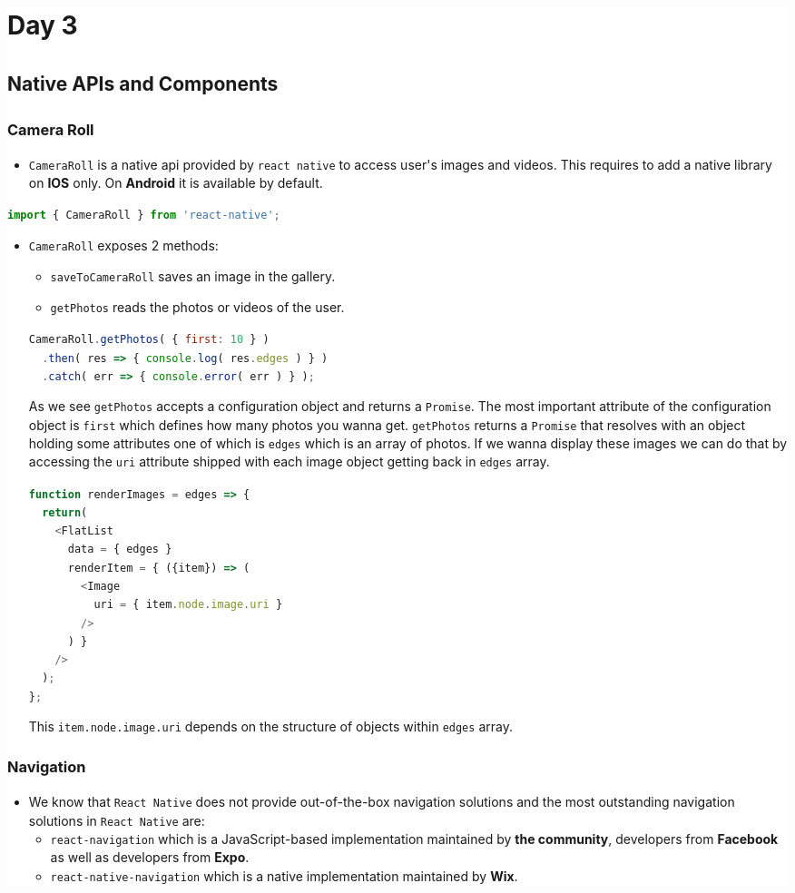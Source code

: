 # Day 3


## Native APIs and Components

### Camera Roll
* ` CameraRoll ` is a native api provided by ` react native ` to access user's images and videos. This requires to add a native library on **IOS** only. On **Android** it is available by default.
```js
import { CameraRoll } from 'react-native';
```

* ` CameraRoll ` exposes 2 methods:
  * ` saveToCameraRoll `
  saves an image in the gallery.
  

  * ` getPhotos `
  reads the photos or videos of the user.
  ```js
  CameraRoll.getPhotos( { first: 10 } )
    .then( res => { console.log( res.edges ) } )
    .catch( err => { console.error( err ) } );
  ```
  As we see ` getPhotos ` accepts a configuration object and returns a ` Promise `. The most important attribute of the configuration object is ` first ` which defines how many photos you wanna get. ` getPhotos ` returns a ` Promise ` that resolves with an object holding some attributes one of which is ` edges ` which is an array of photos. If we wanna display these images we can do that by accessing the ` uri ` attribute shipped with each image object getting back in ` edges ` array.
  ```js
  function renderImages = edges => {
    return(
      <FlatList 
        data = { edges }
        renderItem = { ({item}) => (
          <Image 
            uri = { item.node.image.uri }
          />
        ) }
      />
    );
  };
  ```
  This ` item.node.image.uri ` depends on the structure of objects within ` edges ` array. 

### Navigation
* We know that ` React Native ` does not provide out-of-the-box navigation solutions and the most outstanding navigation solutions in ` React Native ` are:
  * ` react-navigation ` which is a JavaScript-based implementation maintained by **the community**, developers from **Facebook** as well as developers from **Expo**.
  * ` react-native-navigation ` which is a native implementation maintained by **Wix**.
